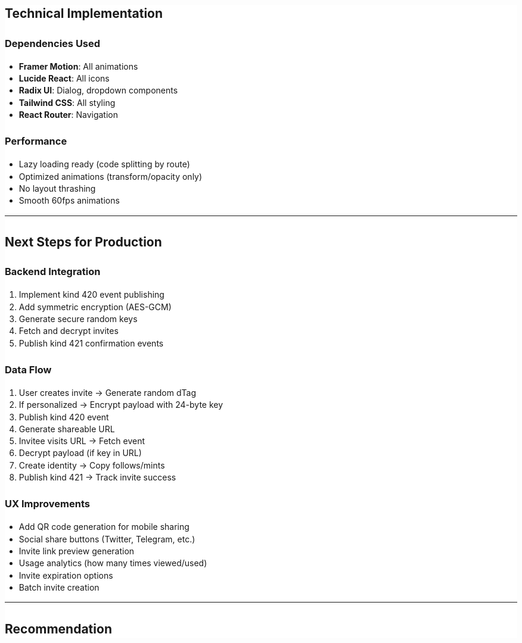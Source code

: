 
## Technical Implementation

### Dependencies Used
- **Framer Motion**: All animations
- **Lucide React**: All icons
- **Radix UI**: Dialog, dropdown components
- **Tailwind CSS**: All styling
- **React Router**: Navigation

### Performance
- Lazy loading ready (code splitting by route)
- Optimized animations (transform/opacity only)
- No layout thrashing
- Smooth 60fps animations

---

## Next Steps for Production

### Backend Integration
1. Implement kind 420 event publishing
2. Add symmetric encryption (AES-GCM)
3. Generate secure random keys
4. Fetch and decrypt invites
5. Publish kind 421 confirmation events

### Data Flow
1. User creates invite → Generate random dTag
2. If personalized → Encrypt payload with 24-byte key
3. Publish kind 420 event
4. Generate shareable URL
5. Invitee visits URL → Fetch event
6. Decrypt payload (if key in URL)
7. Create identity → Copy follows/mints
8. Publish kind 421 → Track invite success

### UX Improvements
- Add QR code generation for mobile sharing
- Social share buttons (Twitter, Telegram, etc.)
- Invite link preview generation
- Usage analytics (how many times viewed/used)
- Invite expiration options
- Batch invite creation

---

## Recommendation
